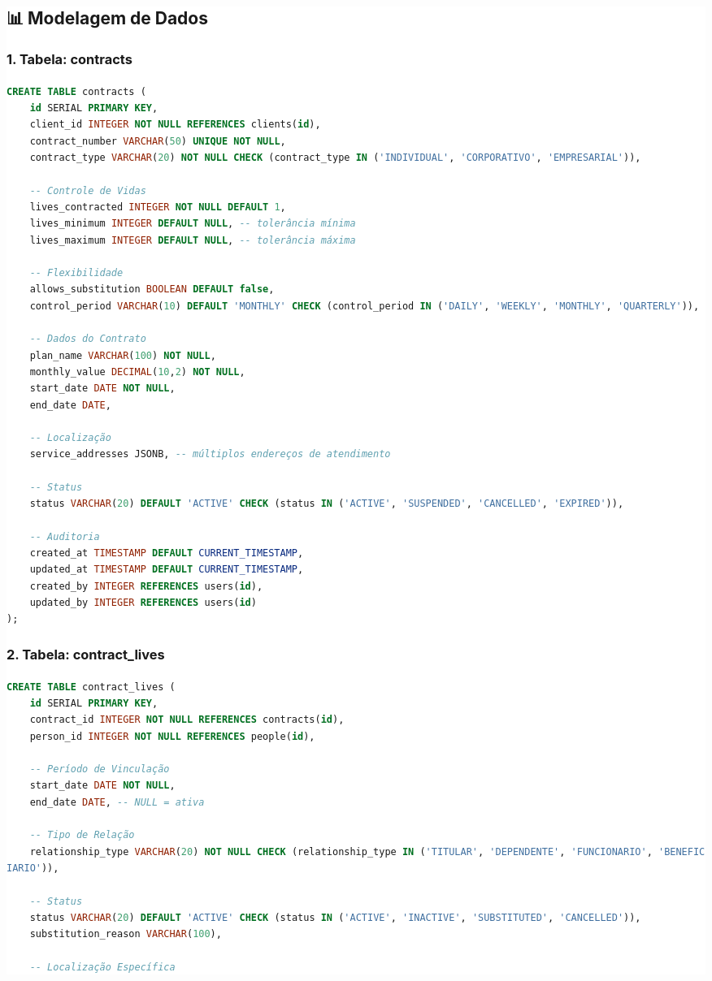 ## 📊 Modelagem de Dados

### **1. Tabela: contracts**
```sql
CREATE TABLE contracts (
    id SERIAL PRIMARY KEY,
    client_id INTEGER NOT NULL REFERENCES clients(id),
    contract_number VARCHAR(50) UNIQUE NOT NULL,
    contract_type VARCHAR(20) NOT NULL CHECK (contract_type IN ('INDIVIDUAL', 'CORPORATIVO', 'EMPRESARIAL')),

    -- Controle de Vidas
    lives_contracted INTEGER NOT NULL DEFAULT 1,
    lives_minimum INTEGER DEFAULT NULL, -- tolerância mínima
    lives_maximum INTEGER DEFAULT NULL, -- tolerância máxima

    -- Flexibilidade
    allows_substitution BOOLEAN DEFAULT false,
    control_period VARCHAR(10) DEFAULT 'MONTHLY' CHECK (control_period IN ('DAILY', 'WEEKLY', 'MONTHLY', 'QUARTERLY')),

    -- Dados do Contrato
    plan_name VARCHAR(100) NOT NULL,
    monthly_value DECIMAL(10,2) NOT NULL,
    start_date DATE NOT NULL,
    end_date DATE,

    -- Localização
    service_addresses JSONB, -- múltiplos endereços de atendimento

    -- Status
    status VARCHAR(20) DEFAULT 'ACTIVE' CHECK (status IN ('ACTIVE', 'SUSPENDED', 'CANCELLED', 'EXPIRED')),

    -- Auditoria
    created_at TIMESTAMP DEFAULT CURRENT_TIMESTAMP,
    updated_at TIMESTAMP DEFAULT CURRENT_TIMESTAMP,
    created_by INTEGER REFERENCES users(id),
    updated_by INTEGER REFERENCES users(id)
);
```

### **2. Tabela: contract_lives**
```sql
CREATE TABLE contract_lives (
    id SERIAL PRIMARY KEY,
    contract_id INTEGER NOT NULL REFERENCES contracts(id),
    person_id INTEGER NOT NULL REFERENCES people(id),

    -- Período de Vinculação
    start_date DATE NOT NULL,
    end_date DATE, -- NULL = ativa

    -- Tipo de Relação
    relationship_type VARCHAR(20) NOT NULL CHECK (relationship_type IN ('TITULAR', 'DEPENDENTE', 'FUNCIONARIO', 'BENEFICIARIO')),

    -- Status
    status VARCHAR(20) DEFAULT 'ACTIVE' CHECK (status IN ('ACTIVE', 'INACTIVE', 'SUBSTITUTED', 'CANCELLED')),
    substitution_reason VARCHAR(100),

    -- Localização Específica
```